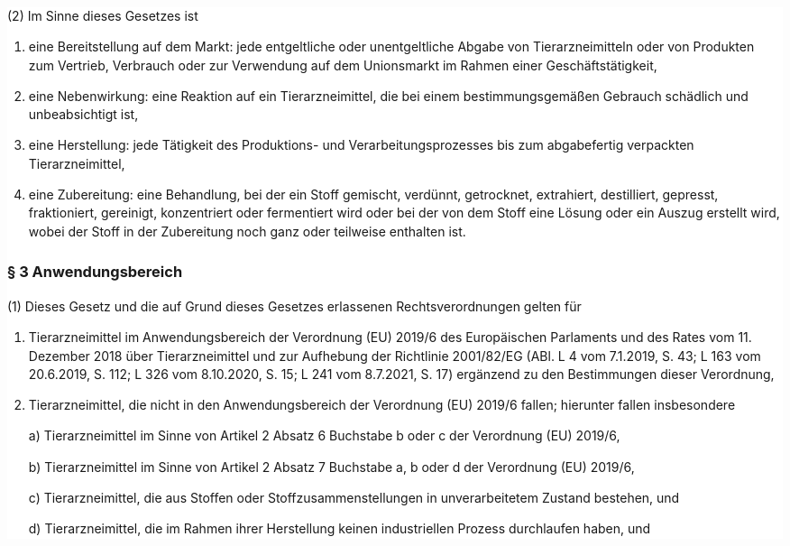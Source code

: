 (2) Im Sinne dieses Gesetzes ist

1.  eine Bereitstellung auf dem Markt: jede entgeltliche oder
    unentgeltliche Abgabe von Tierarzneimitteln oder von Produkten zum
    Vertrieb, Verbrauch oder zur Verwendung auf dem Unionsmarkt im Rahmen
    einer Geschäftstätigkeit,


2.  eine Nebenwirkung: eine Reaktion auf ein Tierarzneimittel, die bei
    einem bestimmungsgemäßen Gebrauch schädlich und unbeabsichtigt ist,


3.  eine Herstellung: jede Tätigkeit des Produktions- und
    Verarbeitungsprozesses bis zum abgabefertig verpackten
    Tierarzneimittel,


4.  eine Zubereitung: eine Behandlung, bei der ein Stoff gemischt,
    verdünnt, getrocknet, extrahiert, destilliert, gepresst, fraktioniert,
    gereinigt, konzentriert oder fermentiert wird oder bei der von dem
    Stoff eine Lösung oder ein Auszug erstellt wird, wobei der Stoff in
    der Zubereitung noch ganz oder teilweise enthalten ist.





### § 3 Anwendungsbereich

(1) Dieses Gesetz und die auf Grund dieses Gesetzes erlassenen
Rechtsverordnungen gelten für

1.  Tierarzneimittel im Anwendungsbereich der Verordnung (EU) 2019/6 des
    Europäischen Parlaments und des Rates vom 11. Dezember 2018 über
    Tierarzneimittel und zur Aufhebung der Richtlinie 2001/82/EG (ABl. L 4
    vom 7.1.2019, S. 43; L 163 vom 20.6.2019, S. 112; L 326 vom 8.10.2020,
    S. 15; L 241 vom 8.7.2021, S. 17) ergänzend zu den Bestimmungen dieser
    Verordnung,


2.  Tierarzneimittel, die nicht in den Anwendungsbereich der Verordnung
    (EU) 2019/6 fallen; hierunter fallen insbesondere

    a)  Tierarzneimittel im Sinne von Artikel 2 Absatz 6 Buchstabe b oder c
        der Verordnung (EU) 2019/6,


    b)  Tierarzneimittel im Sinne von Artikel 2 Absatz 7 Buchstabe a, b oder d
        der Verordnung (EU)
        2019/6,


    c)  Tierarzneimittel, die aus Stoffen oder Stoffzusammenstellungen in
        unverarbeitetem Zustand bestehen, und


    d)  Tierarzneimittel, die im Rahmen ihrer Herstellung keinen industriellen
        Prozess durchlaufen haben, und




